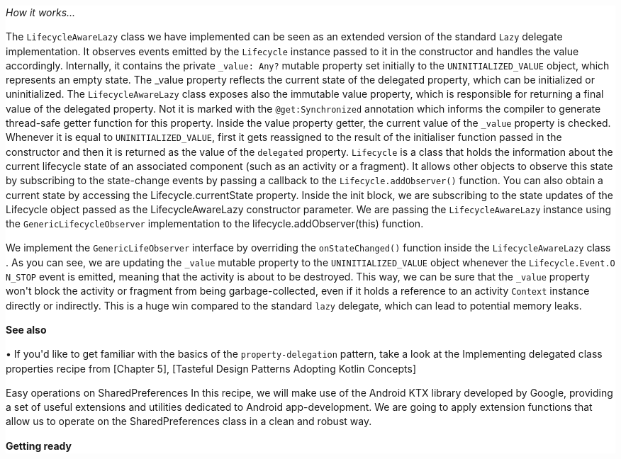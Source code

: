 ```kotlin
```

_How it works..._

The `LifecycleAwareLazy` class we have implemented can be seen as an extended version of the standard `Lazy` delegate implementation. 
It observes events emitted by the `Lifecycle` instance passed to it in the constructor and handles the value accordingly. 
Internally, it contains the private `_value: Any?` mutable property set initially to the `UNINITIALIZED_VALUE` object, which represents an empty state. 
The _value property reflects the current state of the delegated property, which can be initialized or uninitialized. 
The `LifecycleAwareLazy` class exposes also the immutable value property, which is responsible for returning a final value of the delegated property.
Not it is marked with the `@get:Synchronized` annotation which informs the compiler to generate thread-safe getter function for this property.
Inside the value property getter, the current value of the `_value` property is checked.
Whenever it is equal to `UNINITIALIZED_VALUE`, first it gets reassigned to the result of the initialiser function passed in the constructor and then it is returned as the value of the `delegated` property.
`Lifecycle` is a class that holds the information about the current lifecycle state of an associated component (such as an activity or a fragment). 
It allows other objects to observe this state by subscribing to the state-change events by passing a callback to the `Lifecycle.addObserver()` function.
You can also obtain a current state by accessing the Lifecycle.currentState property.
Inside the init block, we are subscribing to the state updates of the Lifecycle object passed as the LifecycleAwareLazy constructor parameter.
We are passing the `LifecycleAwareLazy` instance using the `GenericLifecycleObserver` implementation to the lifecycle.addObserver(this) function.

We implement the `GenericLifeObserver` interface by overriding the `onStateChanged()` function inside the `LifecycleAwareLazy` class .
As you can see, we are updating the `_value` mutable property to the `UNINITIALIZED_VALUE` object whenever the `Lifecycle.Event.ON_STOP` event is emitted, meaning that the activity is about to be destroyed. 
This way, we can be sure that the `_value` property won't block the activity or fragment from being garbage-collected, even if it holds a reference to an activity `Context` instance directly or indirectly.
This is a huge win compared to the standard `lazy` delegate, which can lead to potential memory leaks.

**See also**

• If you'd like to get familiar with the basics of the `property-delegation` pattern, take a look at the Implementing delegated class properties recipe from [Chapter 5], [Tasteful Design Patterns Adopting Kotlin Concepts]

Easy operations on SharedPreferences
In this recipe, we will make use of the Android KTX library developed by Google, providing a set of useful extensions and utilities dedicated to Android app-development.
We are going to apply extension functions that allow us to operate on the SharedPreferences class in a clean and robust way.

**Getting ready**
